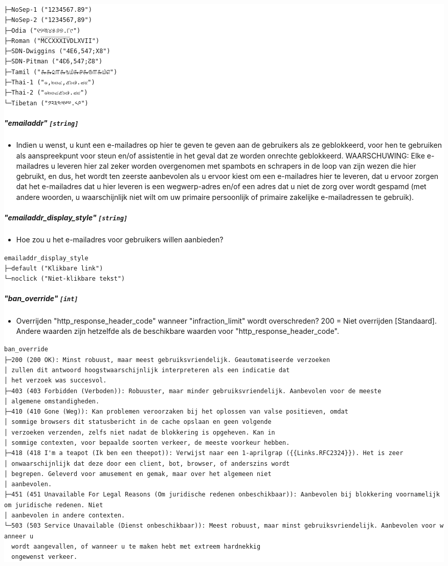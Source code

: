 ```
├─NoSep-1 ("1234567.89")
├─NoSep-2 ("1234567,89")
├─Odia ("୧୨୩୪୫୬୭.୮୯")
├─Roman ("M̅C̅C̅X̅X̅X̅I̅V̅DLXVII")
├─SDN-Dwiggins ("4E6,547;X8")
├─SDN-Pitman ("4↋6,547;↊8")
├─Tamil ("௲௲௨௱௲௩௰௲௪௲௫௱௬௰௭")
├─Thai-1 ("๑,๒๓๔,๕๖๗.๘๙")
├─Thai-2 ("๑๒๓๔๕๖๗.๘๙")
└─Tibetan ("༡༢༣༤༥༦༧.༨༩")
```

##### "emailaddr" `[string]`
- Indien u wenst, u kunt een e-mailadres op hier te geven te geven aan de gebruikers als ze geblokkeerd, voor hen te gebruiken als aanspreekpunt voor steun en/of assistentie in het geval dat ze worden onrechte geblokkeerd. WAARSCHUWING: Elke e-mailadres u leveren hier zal zeker worden overgenomen met spambots en schrapers in de loop van zijn wezen die hier gebruikt, en dus, het wordt ten zeerste aanbevolen als u ervoor kiest om een e-mailadres hier te leveren, dat u ervoor zorgen dat het e-mailadres dat u hier leveren is een wegwerp-adres en/of een adres dat u niet de zorg over wordt gespamd (met andere woorden, u waarschijnlijk niet wilt om uw primaire persoonlijk of primaire zakelijke e-mailadressen te gebruik).

##### "emailaddr_display_style" `[string]`
- Hoe zou u het e-mailadres voor gebruikers willen aanbieden?

```
emailaddr_display_style
├─default ("Klikbare link")
└─noclick ("Niet-klikbare tekst")
```

##### "ban_override" `[int]`
- Overrijden "http_response_header_code" wanneer "infraction_limit" wordt overschreden? 200 = Niet overrijden [Standaard]. Andere waarden zijn hetzelfde als de beschikbare waarden voor "http_response_header_code".

```
ban_override
├─200 (200 OK): Minst robuust, maar meest gebruiksvriendelijk. Geautomatiseerde verzoeken
│ zullen dit antwoord hoogstwaarschijnlijk interpreteren als een indicatie dat
│ het verzoek was succesvol.
├─403 (403 Forbidden (Verboden)): Robuuster, maar minder gebruiksvriendelijk. Aanbevolen voor de meeste
│ algemene omstandigheden.
├─410 (410 Gone (Weg)): Kan problemen veroorzaken bij het oplossen van valse positieven, omdat
│ sommige browsers dit statusbericht in de cache opslaan en geen volgende
│ verzoeken verzenden, zelfs niet nadat de blokkering is opgeheven. Kan in
│ sommige contexten, voor bepaalde soorten verkeer, de meeste voorkeur hebben.
├─418 (418 I'm a teapot (Ik ben een theepot)): Verwijst naar een 1-aprilgrap ({{Links.RFC2324}}). Het is zeer
│ onwaarschijnlijk dat deze door een client, bot, browser, of anderszins wordt
│ begrepen. Geleverd voor amusement en gemak, maar over het algemeen niet
│ aanbevolen.
├─451 (451 Unavailable For Legal Reasons (Om juridische redenen onbeschikbaar)): Aanbevolen bij blokkering voornamelijk om juridische redenen. Niet
│ aanbevolen in andere contexten.
└─503 (503 Service Unavailable (Dienst onbeschikbaar)): Meest robuust, maar minst gebruiksvriendelijk. Aanbevolen voor wanneer u
  wordt aangevallen, of wanneer u te maken hebt met extreem hardnekkig
  ongewenst verkeer.
```
